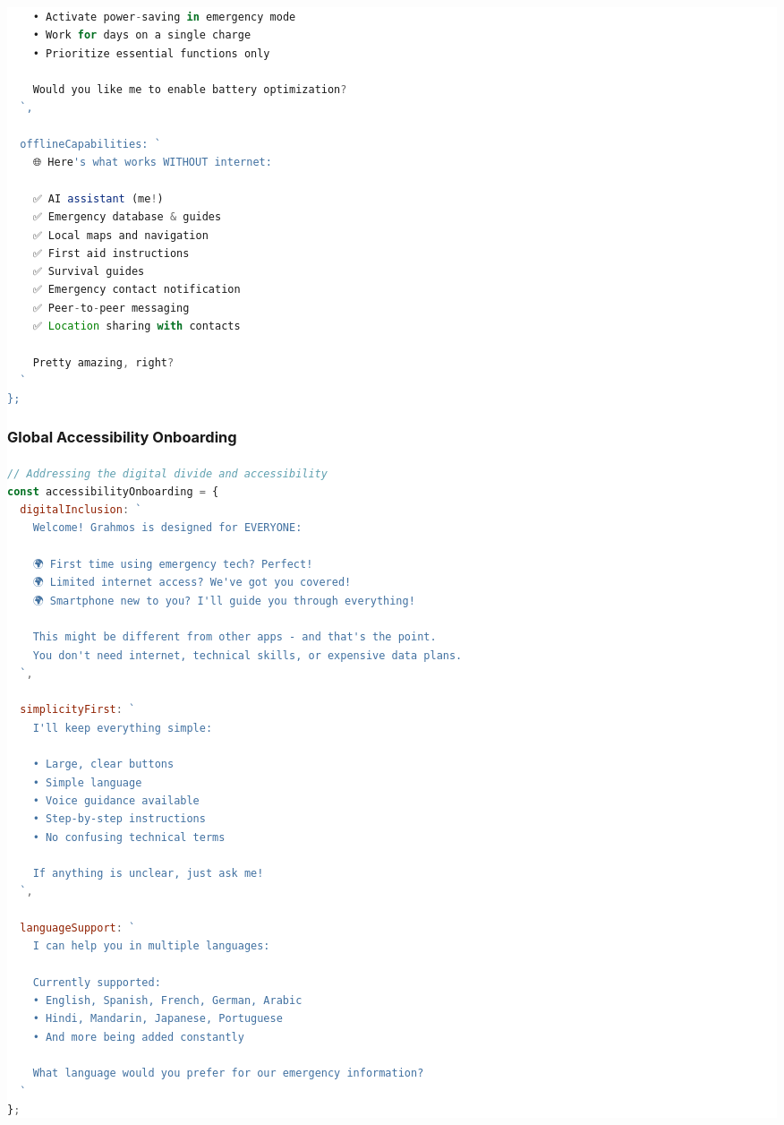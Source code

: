 ```javascript
    • Activate power-saving in emergency mode
    • Work for days on a single charge
    • Prioritize essential functions only
    
    Would you like me to enable battery optimization?
  `,
  
  offlineCapabilities: `
    🌐 Here's what works WITHOUT internet:
    
    ✅ AI assistant (me!) 
    ✅ Emergency database & guides
    ✅ Local maps and navigation
    ✅ First aid instructions
    ✅ Survival guides
    ✅ Emergency contact notification
    ✅ Peer-to-peer messaging
    ✅ Location sharing with contacts
    
    Pretty amazing, right?
  `
};
```

### Global Accessibility Onboarding

```javascript
// Addressing the digital divide and accessibility
const accessibilityOnboarding = {
  digitalInclusion: `
    Welcome! Grahmos is designed for EVERYONE:
    
    🌍 First time using emergency tech? Perfect!
    🌍 Limited internet access? We've got you covered!
    🌍 Smartphone new to you? I'll guide you through everything!
    
    This might be different from other apps - and that's the point.
    You don't need internet, technical skills, or expensive data plans.
  `,
  
  simplicityFirst: `
    I'll keep everything simple:
    
    • Large, clear buttons
    • Simple language
    • Voice guidance available
    • Step-by-step instructions
    • No confusing technical terms
    
    If anything is unclear, just ask me!
  `,
  
  languageSupport: `
    I can help you in multiple languages:
    
    Currently supported:
    • English, Spanish, French, German, Arabic
    • Hindi, Mandarin, Japanese, Portuguese
    • And more being added constantly
    
    What language would you prefer for our emergency information?
  `
};
```